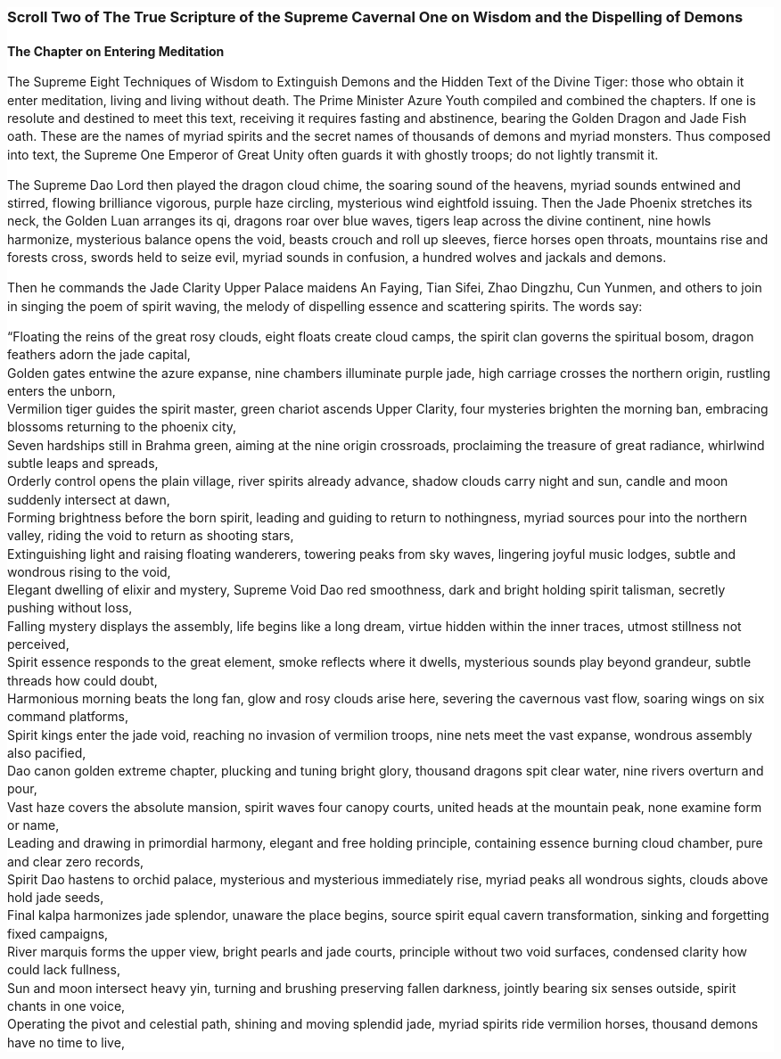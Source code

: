 
### Scroll Two of The True Scripture of the Supreme Cavernal One on Wisdom and the Dispelling of Demons

**The Chapter on Entering Meditation**

The Supreme Eight Techniques of Wisdom to Extinguish Demons and the Hidden Text of the Divine Tiger: those who obtain it enter meditation, living and living without death. The Prime Minister Azure Youth compiled and combined the chapters. If one is resolute and destined to meet this text, receiving it requires fasting and abstinence, bearing the Golden Dragon and Jade Fish oath. These are the names of myriad spirits and the secret names of thousands of demons and myriad monsters. Thus composed into text, the Supreme One Emperor of Great Unity often guards it with ghostly troops; do not lightly transmit it.

The Supreme Dao Lord then played the dragon cloud chime, the soaring sound of the heavens, myriad sounds entwined and stirred, flowing brilliance vigorous, purple haze circling, mysterious wind eightfold issuing. Then the Jade Phoenix stretches its neck, the Golden Luan arranges its qi, dragons roar over blue waves, tigers leap across the divine continent, nine howls harmonize, mysterious balance opens the void, beasts crouch and roll up sleeves, fierce horses open throats, mountains rise and forests cross, swords held to seize evil, myriad sounds in confusion, a hundred wolves and jackals and demons.

Then he commands the Jade Clarity Upper Palace maidens An Faying, Tian Sifei, Zhao Dingzhu, Cun Yunmen, and others to join in singing the poem of spirit waving, the melody of dispelling essence and scattering spirits. The words say:

“Floating the reins of the great rosy clouds, eight floats create cloud camps, the spirit clan governs the spiritual bosom, dragon feathers adorn the jade capital,  
Golden gates entwine the azure expanse, nine chambers illuminate purple jade, high carriage crosses the northern origin, rustling enters the unborn,  
Vermilion tiger guides the spirit master, green chariot ascends Upper Clarity, four mysteries brighten the morning ban, embracing blossoms returning to the phoenix city,  
Seven hardships still in Brahma green, aiming at the nine origin crossroads, proclaiming the treasure of great radiance, whirlwind subtle leaps and spreads,  
Orderly control opens the plain village, river spirits already advance, shadow clouds carry night and sun, candle and moon suddenly intersect at dawn,  
Forming brightness before the born spirit, leading and guiding to return to nothingness, myriad sources pour into the northern valley, riding the void to return as shooting stars,  
Extinguishing light and raising floating wanderers, towering peaks from sky waves, lingering joyful music lodges, subtle and wondrous rising to the void,  
Elegant dwelling of elixir and mystery, Supreme Void Dao red smoothness, dark and bright holding spirit talisman, secretly pushing without loss,  
Falling mystery displays the assembly, life begins like a long dream, virtue hidden within the inner traces, utmost stillness not perceived,  
Spirit essence responds to the great element, smoke reflects where it dwells, mysterious sounds play beyond grandeur, subtle threads how could doubt,  
Harmonious morning beats the long fan, glow and rosy clouds arise here, severing the cavernous vast flow, soaring wings on six command platforms,  
Spirit kings enter the jade void, reaching no invasion of vermilion troops, nine nets meet the vast expanse, wondrous assembly also pacified,  
Dao canon golden extreme chapter, plucking and tuning bright glory, thousand dragons spit clear water, nine rivers overturn and pour,  
Vast haze covers the absolute mansion, spirit waves four canopy courts, united heads at the mountain peak, none examine form or name,  
Leading and drawing in primordial harmony, elegant and free holding principle, containing essence burning cloud chamber, pure and clear zero records,  
Spirit Dao hastens to orchid palace, mysterious and mysterious immediately rise, myriad peaks all wondrous sights, clouds above hold jade seeds,  
Final kalpa harmonizes jade splendor, unaware the place begins, source spirit equal cavern transformation, sinking and forgetting fixed campaigns,  
River marquis forms the upper view, bright pearls and jade courts, principle without two void surfaces, condensed clarity how could lack fullness,  
Sun and moon intersect heavy yin, turning and brushing preserving fallen darkness, jointly bearing six senses outside, spirit chants in one voice,  
Operating the pivot and celestial path, shining and moving splendid jade, myriad spirits ride vermilion horses, thousand demons have no time to live,  